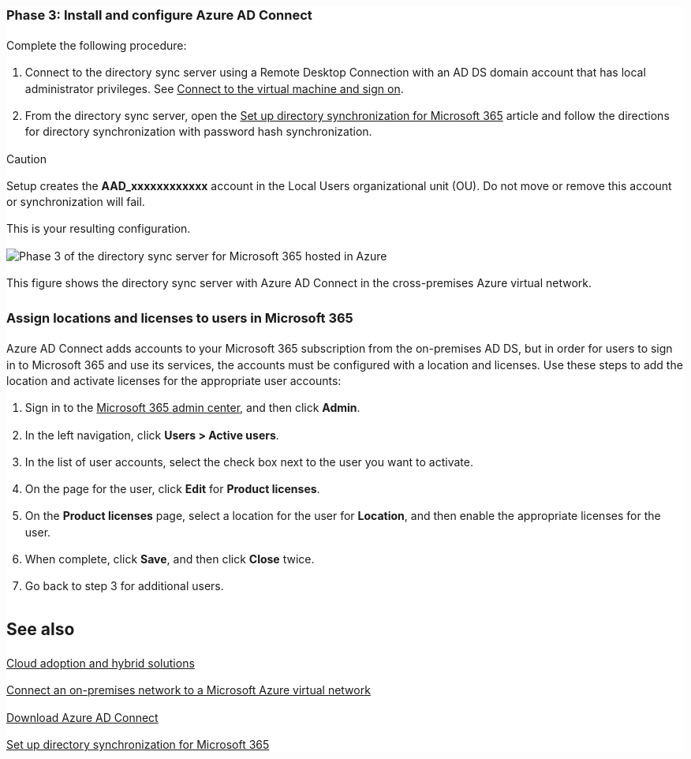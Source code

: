### Phase 3: Install and configure Azure AD Connect

Complete the following procedure:
  
1. Connect to the directory sync server using a Remote Desktop Connection with an AD DS domain account that has local administrator privileges. See [Connect to the virtual machine and sign on](https://docs.microsoft.com/azure/virtual-machines/windows/connect-logon).
    
2. From the directory sync server, open the [Set up directory synchronization for Microsoft 365](set-up-directory-synchronization.md) article and follow the directions for directory synchronization with password hash synchronization.
    
> [!CAUTION]
> Setup creates the **AAD_xxxxxxxxxxxx** account in the Local Users organizational unit (OU). Do not move or remove this account or synchronization will fail.
  
This is your resulting configuration.
  
![Phase 3 of the directory sync server for Microsoft 365 hosted in Azure](media/3f692b62-b77c-4877-abee-83c7edffa922.png)
  
This figure shows the directory sync server with Azure AD Connect in the cross-premises Azure virtual network.
  
### Assign locations and licenses to users in Microsoft 365

Azure AD Connect adds accounts to your Microsoft 365 subscription from the on-premises AD DS, but in order for users to sign in to Microsoft 365 and use its services, the accounts must be configured with a location and licenses. Use these steps to add the location and activate licenses for the appropriate user accounts:
  
1. Sign in to the [Microsoft 365 admin center](https://admin.microsoft.com), and then click **Admin**.
    
2. In the left navigation, click **Users > Active users**.
    
3. In the list of user accounts, select the check box next to the user you want to activate.
    
4. On the page for the user, click **Edit** for **Product licenses**.
    
5. On the **Product licenses** page, select a location for the user for **Location**, and then enable the appropriate licenses for the user.
    
6. When complete, click **Save**, and then click **Close** twice.
    
7. Go back to step 3 for additional users.
    
## See also

[Cloud adoption and hybrid solutions](cloud-adoption-and-hybrid-solutions.yml)
  
[Connect an on-premises network to a Microsoft Azure virtual network](connect-an-on-premises-network-to-a-microsoft-azure-virtual-network.md)

[Download Azure AD Connect](https://www.microsoft.com/download/details.aspx?id=47594)
  
[Set up directory synchronization for Microsoft 365](set-up-directory-synchronization.md)
  
